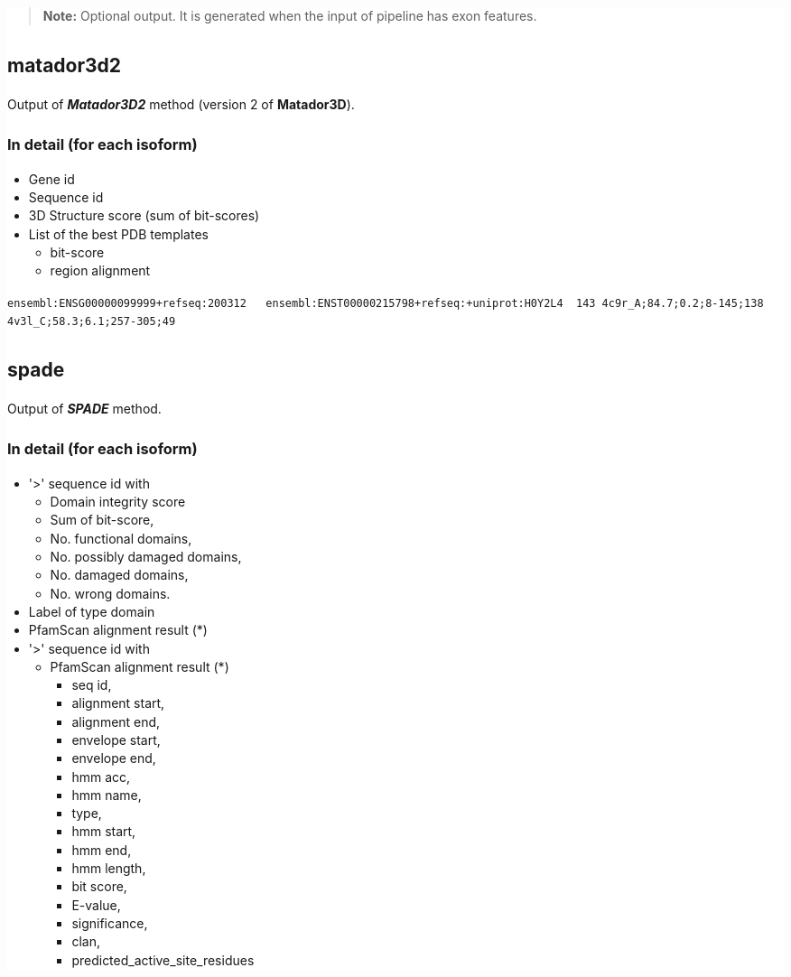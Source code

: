 
> __Note:__ Optional output. It is generated when the input of pipeline has exon features.

matador3d2
----------
Output of *__Matador3D2__* method (version 2 of **Matador3D**).

### In detail (for each isoform)
- Gene id
- Sequence id
- 3D Structure score (sum of bit-scores)
- List of the best PDB templates
    - bit-score
    - region alignment
```
ensembl:ENSG00000099999+refseq:200312	ensembl:ENST00000215798+refseq:+uniprot:H0Y2L4	143	4c9r_A;84.7;0.2;8-145;138	4v3l_C;58.3;6.1;257-305;49
```

spade
-----
Output of *__SPADE__* method.

### In detail (for each isoform)
- '>' sequence id with
    - Domain integrity score
    - Sum of bit-score,
    - No. functional domains,
    - No. possibly damaged domains,
    - No. damaged domains,
    - No. wrong domains.
- Label of type domain
- PfamScan alignment result (*)
- '>' sequence id with
    - PfamScan alignment result (*)
        - seq id,
        - alignment start,
        - alignment end,
        - envelope start,
        - envelope end,
        - hmm acc,
        - hmm name,
        - type,
        - hmm start,
        - hmm end,
        - hmm length,
        - bit score,
        - E-value,
        - significance,
        - clan,
        - predicted_active_site_residues
